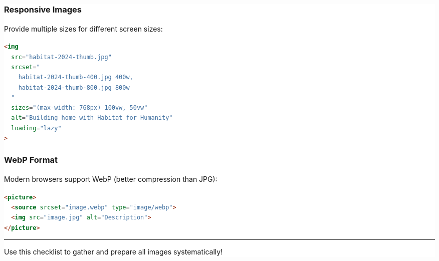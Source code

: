 ### Responsive Images

Provide multiple sizes for different screen sizes:

```html
<img
  src="habitat-2024-thumb.jpg"
  srcset="
    habitat-2024-thumb-400.jpg 400w,
    habitat-2024-thumb-800.jpg 800w
  "
  sizes="(max-width: 768px) 100vw, 50vw"
  alt="Building home with Habitat for Humanity"
  loading="lazy"
>
```

### WebP Format

Modern browsers support WebP (better compression than JPG):

```html
<picture>
  <source srcset="image.webp" type="image/webp">
  <img src="image.jpg" alt="Description">
</picture>
```

---

Use this checklist to gather and prepare all images systematically!
